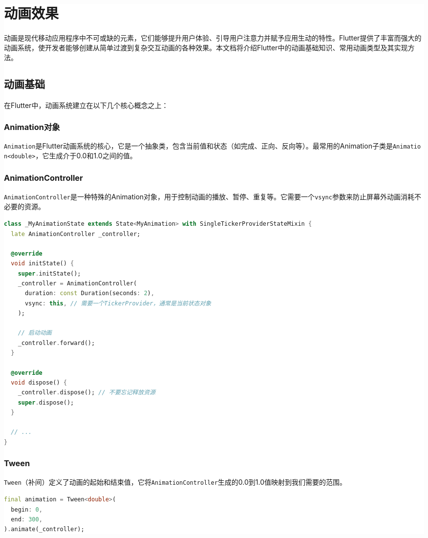 # 动画效果

动画是现代移动应用程序中不可或缺的元素，它们能够提升用户体验、引导用户注意力并赋予应用生动的特性。Flutter提供了丰富而强大的动画系统，使开发者能够创建从简单过渡到复杂交互动画的各种效果。本文档将介绍Flutter中的动画基础知识、常用动画类型及其实现方法。

## 动画基础

在Flutter中，动画系统建立在以下几个核心概念之上：

### Animation对象

`Animation`是Flutter动画系统的核心，它是一个抽象类，包含当前值和状态（如完成、正向、反向等）。最常用的Animation子类是`Animation<double>`，它生成介于0.0和1.0之间的值。

### AnimationController

`AnimationController`是一种特殊的Animation对象，用于控制动画的播放、暂停、重复等。它需要一个`vsync`参数来防止屏幕外动画消耗不必要的资源。

```dart
class _MyAnimationState extends State<MyAnimation> with SingleTickerProviderStateMixin {
  late AnimationController _controller;
  
  @override
  void initState() {
    super.initState();
    _controller = AnimationController(
      duration: const Duration(seconds: 2),
      vsync: this, // 需要一个TickerProvider，通常是当前状态对象
    );
    
    // 启动动画
    _controller.forward();
  }
  
  @override
  void dispose() {
    _controller.dispose(); // 不要忘记释放资源
    super.dispose();
  }
  
  // ...
}
```

### Tween

`Tween`（补间）定义了动画的起始和结束值，它将`AnimationController`生成的0.0到1.0值映射到我们需要的范围。

```dart
final animation = Tween<double>(
  begin: 0,
  end: 300,
).animate(_controller);
```
